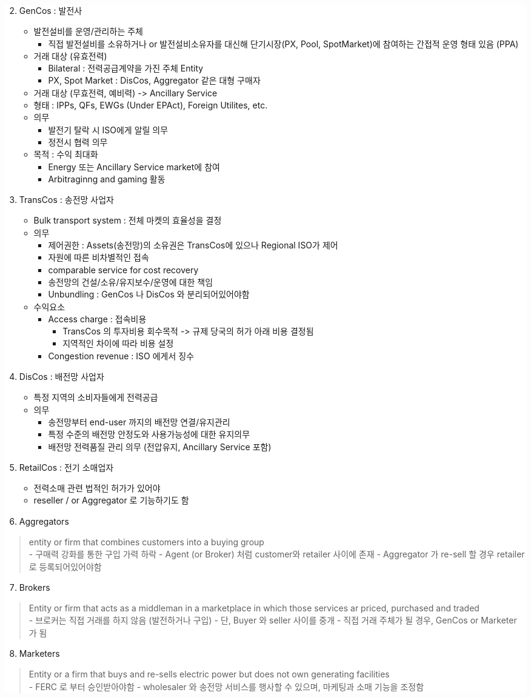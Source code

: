 2. GenCos : 발전사
	- 발전설비를 운영/관리하는 주체
		- 직접 발전설비를 소유하거나 or 발전설비소유자를 대신해 단기시장(PX, Pool, SpotMarket)에 참여하는 간접적 운영 형태 있음 (PPA)
	- 거래 대상 (유효전력)
		- Bilateral : 전력공급계약을 가진 주체 Entity
		- PX, Spot Market : DisCos, Aggregator 같은 대형 구매자
	- 거래 대상 (무효전력, 예비력) -> Ancillary Service 
	- 형태 : IPPs, QFs, EWGs (Under EPAct), Foreign Utilites, etc.
	- 의무
		- 발전기 탈락 시 ISO에게 알릴 의무
		- 정전시 협력 의무
	- 목적 : 수익 최대화
		- Energy 또는 Ancillary Service market에 참여
		- Arbitraginng and gaming 활동

3. TransCos : 송전망 사업자
	- Bulk transport system : 전체 마켓의 효율성을 결정
	- 의무 
		- 제어권한 :  Assets(송전망)의 소유권은 TransCos에 있으나 Regional ISO가 제어
		- 자원에 따른 비차별적인 접속
		- comparable service for cost recovery
		- 송전망의 건설/소유/유지보수/운영에 대한 책임
		- Unbundling : GenCos 나 DisCos 와 분리되어있어야함
	- 수익요소 
		- Access charge : 접속비용
			- TransCos 의 투자비용 회수목적 -> 규제 당국의 허가 아래 비용 결정됨
			- 지역적인 차이에 따라 비용 설정
		- Congestion revenue : ISO 에게서 징수

4. DisCos : 배전망 사업자
	- 특정 지역의 소비자들에게 전력공급
	- 의무
		- 송전망부터 end-user 까지의 배전망 연결/유지관리
		- 특정 수준의 배전망 안정도와 사용가능성에 대한 유지의무
		- 배전망 전력품질 관리 의무 (전압유지, Ancillary Service 포함)

5. RetailCos : 전기 소매업자
	- 전력소매 관련 법적인 허가가 있어야
	- reseller / or Aggregator 로 기능하기도 함

6. Aggregators 
> entity or firm that combines customers into a buying group  
	- 구매력 강화를 통한 구입 가력 하락
	- Agent (or Broker) 처럼 customer와 retailer 사이에 존재
	- Aggregator 가 re-sell 할 경우 retailer 로 등록되어있어야함

7. Brokers
> Entity or firm that  acts as a middleman in a marketplace in which those services ar priced, purchased and traded  
	- 브로커는 직접 거래를 하지 않음 (발전하거나 구입)
		- 단, Buyer 와 seller 사이를 중개
	- 직접 거래 주체가 될 경우, GenCos or Marketer 가 됨

8. Marketers 
> Entity or a firm that buys and re-sells electric power but does not own generating facilities   
	- FERC 로 부터 승인받아야함
	- wholesaler 와 송전망 서비스를 행사할 수 있으며, 마케팅과 소매 기능을 조정함
